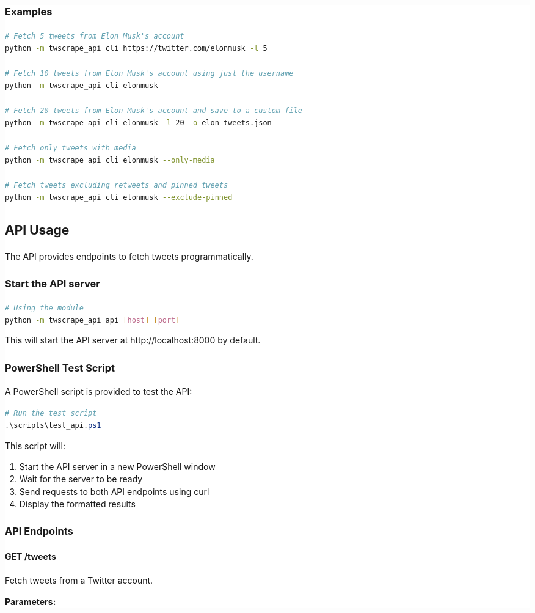### Examples

```bash
# Fetch 5 tweets from Elon Musk's account
python -m twscrape_api cli https://twitter.com/elonmusk -l 5

# Fetch 10 tweets from Elon Musk's account using just the username
python -m twscrape_api cli elonmusk

# Fetch 20 tweets from Elon Musk's account and save to a custom file
python -m twscrape_api cli elonmusk -l 20 -o elon_tweets.json

# Fetch only tweets with media
python -m twscrape_api cli elonmusk --only-media

# Fetch tweets excluding retweets and pinned tweets
python -m twscrape_api cli elonmusk --exclude-pinned
```

## API Usage

The API provides endpoints to fetch tweets programmatically.

### Start the API server

```bash
# Using the module
python -m twscrape_api api [host] [port]
```

This will start the API server at http://localhost:8000 by default.

### PowerShell Test Script

A PowerShell script is provided to test the API:

```powershell
# Run the test script
.\scripts\test_api.ps1
```

This script will:
1. Start the API server in a new PowerShell window
2. Wait for the server to be ready
3. Send requests to both API endpoints using curl
4. Display the formatted results

### API Endpoints

#### GET /tweets

Fetch tweets from a Twitter account.

**Parameters:**
